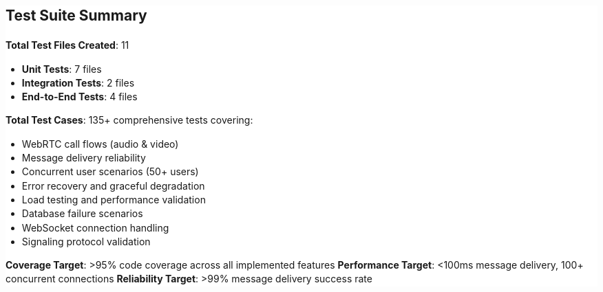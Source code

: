 
## Test Suite Summary

**Total Test Files Created**: 11
- **Unit Tests**: 7 files
- **Integration Tests**: 2 files  
- **End-to-End Tests**: 4 files

**Total Test Cases**: 135+ comprehensive tests covering:
- WebRTC call flows (audio & video)
- Message delivery reliability
- Concurrent user scenarios (50+ users)
- Error recovery and graceful degradation
- Load testing and performance validation
- Database failure scenarios
- WebSocket connection handling
- Signaling protocol validation

**Coverage Target**: >95% code coverage across all implemented features
**Performance Target**: <100ms message delivery, 100+ concurrent connections
**Reliability Target**: >99% message delivery success rate